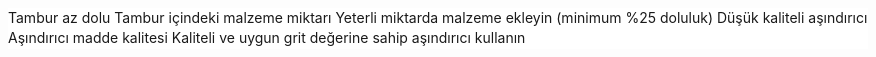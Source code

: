 Tambur az dolu	Tambur içindeki malzeme miktarı	Yeterli miktarda malzeme ekleyin (minimum %25 doluluk)
Düşük kaliteli aşındırıcı	Aşındırıcı madde kalitesi	Kaliteli ve uygun grit değerine sahip aşındırıcı kullanın

